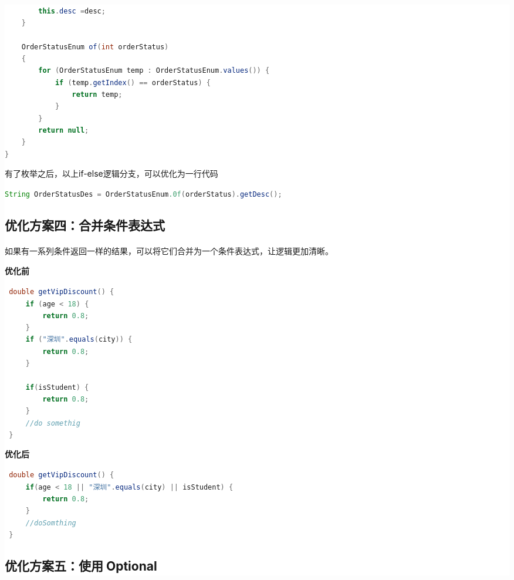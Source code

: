 ```java
        this.desc =desc;    
    }
    
    OrderStatusEnum of(int orderStatus) 
    {        
        for (OrderStatusEnum temp : OrderStatusEnum.values()) {            
            if (temp.getIndex() == orderStatus) {                
                return temp;            
            }        
        }        
        return null;    
    }
}
```

有了枚举之后，以上if-else逻辑分支，可以优化为一行代码

```java
String OrderStatusDes = OrderStatusEnum.0f(orderStatus).getDesc();
```

## **优化方案四：合并条件表达式**

如果有一系列条件返回一样的结果，可以将它们合并为一个条件表达式，让逻辑更加清晰。

**优化前**

```java
 double getVipDiscount() {        
     if (age < 18) {            
         return 0.8;        
     }        
     if ("深圳".equals(city)) {            
         return 0.8;        
     }        
     
     if(isStudent) {            
         return 0.8;        
     }        
     //do somethig    
 }
```

**优化后**

```java
 double getVipDiscount() {        
     if(age < 18 || "深圳".equals(city) || isStudent) {            
         return 0.8;        
     }        
     //doSomthing    
 }
```

## **优化方案五：使用 Optional**
